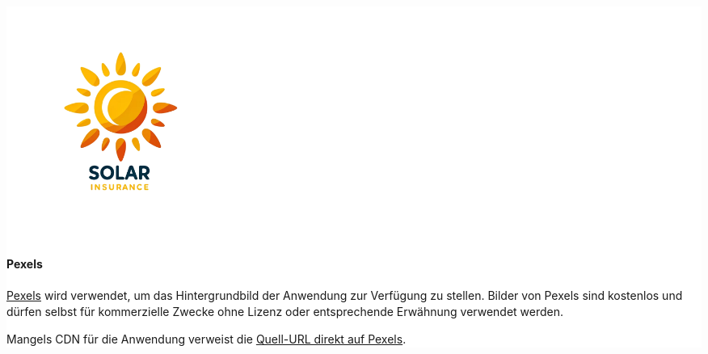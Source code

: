 <img src='./img/logo_w_text.png' width='33%'>

#### Pexels
[Pexels](https://www.pexels.com/de-de/foto/licht-dach-sonne-technologie-18316989/) wird verwendet, um das Hintergrundbild der Anwendung zur Verfügung zu stellen. Bilder von Pexels sind kostenlos und dürfen selbst für kommerzielle Zwecke ohne Lizenz oder entsprechende Erwähnung verwendet werden.

Mangels CDN für die Anwendung verweist die [Quell-URL direkt auf Pexels](https://images.pexels.com/photos/18316989/pexels-photo-18316989/free-photo-of-licht-dach-sonne-technologie.jpeg).
